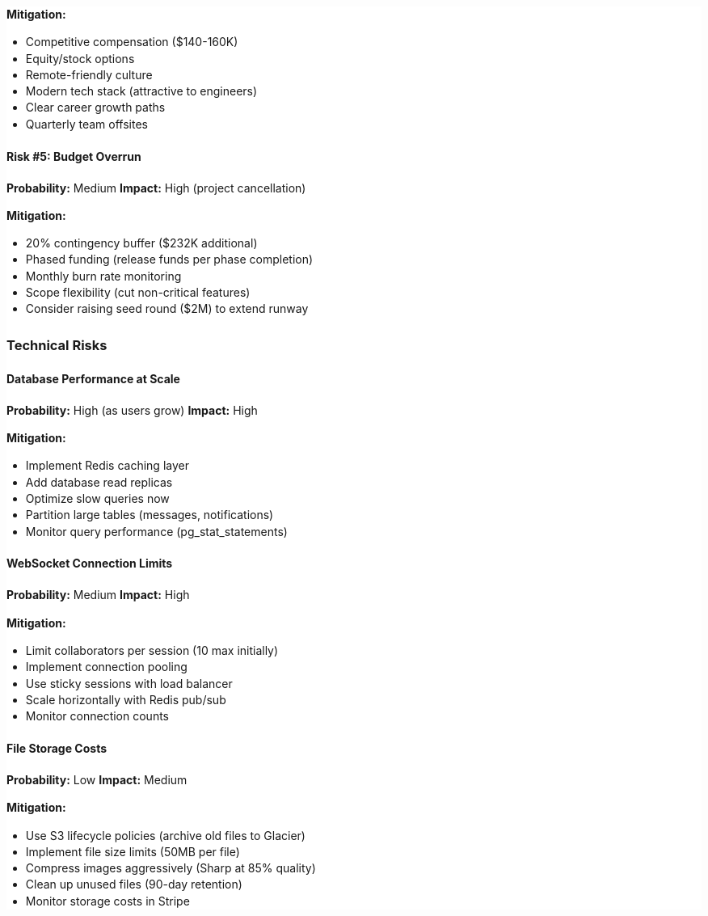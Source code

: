 **Mitigation:**
- Competitive compensation ($140-160K)
- Equity/stock options
- Remote-friendly culture
- Modern tech stack (attractive to engineers)
- Clear career growth paths
- Quarterly team offsites

#### Risk #5: Budget Overrun
**Probability:** Medium
**Impact:** High (project cancellation)

**Mitigation:**
- 20% contingency buffer ($232K additional)
- Phased funding (release funds per phase completion)
- Monthly burn rate monitoring
- Scope flexibility (cut non-critical features)
- Consider raising seed round ($2M) to extend runway

### Technical Risks

#### Database Performance at Scale
**Probability:** High (as users grow)
**Impact:** High

**Mitigation:**
- Implement Redis caching layer
- Add database read replicas
- Optimize slow queries now
- Partition large tables (messages, notifications)
- Monitor query performance (pg_stat_statements)

#### WebSocket Connection Limits
**Probability:** Medium
**Impact:** High

**Mitigation:**
- Limit collaborators per session (10 max initially)
- Implement connection pooling
- Use sticky sessions with load balancer
- Scale horizontally with Redis pub/sub
- Monitor connection counts

#### File Storage Costs
**Probability:** Low
**Impact:** Medium

**Mitigation:**
- Use S3 lifecycle policies (archive old files to Glacier)
- Implement file size limits (50MB per file)
- Compress images aggressively (Sharp at 85% quality)
- Clean up unused files (90-day retention)
- Monitor storage costs in Stripe
